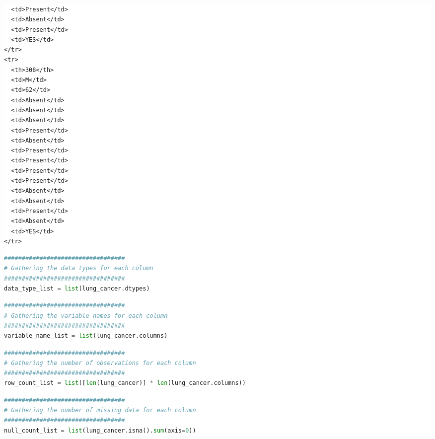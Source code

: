       <td>Present</td>
      <td>Absent</td>
      <td>Present</td>
      <td>YES</td>
    </tr>
    <tr>
      <th>308</th>
      <td>M</td>
      <td>62</td>
      <td>Absent</td>
      <td>Absent</td>
      <td>Absent</td>
      <td>Present</td>
      <td>Absent</td>
      <td>Present</td>
      <td>Present</td>
      <td>Present</td>
      <td>Present</td>
      <td>Absent</td>
      <td>Absent</td>
      <td>Present</td>
      <td>Absent</td>
      <td>YES</td>
    </tr>
  </tbody>
</table>
</div>




```python
##################################
# Gathering the data types for each column
##################################
data_type_list = list(lung_cancer.dtypes)
```


```python
##################################
# Gathering the variable names for each column
##################################
variable_name_list = list(lung_cancer.columns)
```


```python
##################################
# Gathering the number of observations for each column
##################################
row_count_list = list([len(lung_cancer)] * len(lung_cancer.columns))
```


```python
##################################
# Gathering the number of missing data for each column
##################################
null_count_list = list(lung_cancer.isna().sum(axis=0))
```
